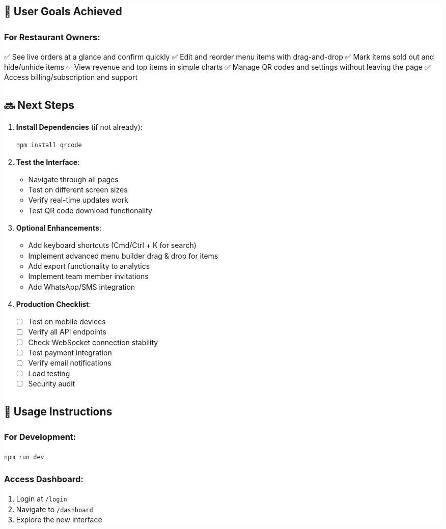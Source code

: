 ## 🎯 User Goals Achieved

### For Restaurant Owners:
✅ See live orders at a glance and confirm quickly
✅ Edit and reorder menu items with drag-and-drop
✅ Mark items sold out and hide/unhide items
✅ View revenue and top items in simple charts
✅ Manage QR codes and settings without leaving the page
✅ Access billing/subscription and support

## 🔜 Next Steps

1. **Install Dependencies** (if not already):
   ```bash
   npm install qrcode
   ```

2. **Test the Interface**:
   - Navigate through all pages
   - Test on different screen sizes
   - Verify real-time updates work
   - Test QR code download functionality

3. **Optional Enhancements**:
   - Add keyboard shortcuts (Cmd/Ctrl + K for search)
   - Implement advanced menu builder drag & drop for items
   - Add export functionality to analytics
   - Implement team member invitations
   - Add WhatsApp/SMS integration

4. **Production Checklist**:
   - [ ] Test on mobile devices
   - [ ] Verify all API endpoints
   - [ ] Check WebSocket connection stability
   - [ ] Test payment integration
   - [ ] Verify email notifications
   - [ ] Load testing
   - [ ] Security audit

## 📖 Usage Instructions

### For Development:
```bash
npm run dev
```

### Access Dashboard:
1. Login at `/login`
2. Navigate to `/dashboard`
3. Explore the new interface
